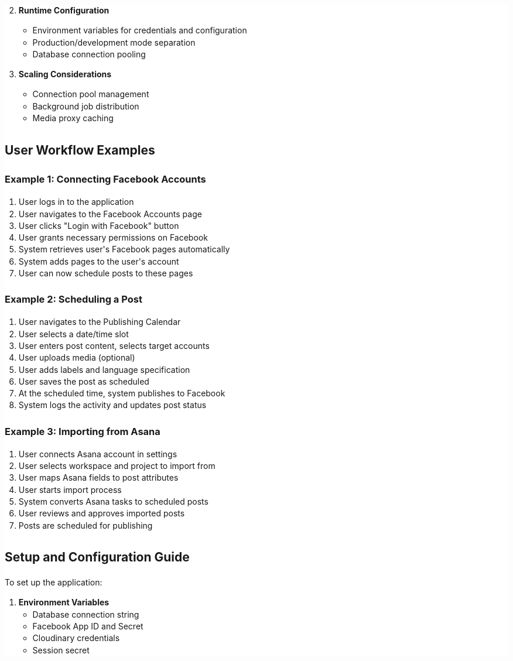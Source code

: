 2. **Runtime Configuration**
   - Environment variables for credentials and configuration
   - Production/development mode separation
   - Database connection pooling

3. **Scaling Considerations**
   - Connection pool management
   - Background job distribution
   - Media proxy caching

## User Workflow Examples

### Example 1: Connecting Facebook Accounts

1. User logs in to the application
2. User navigates to the Facebook Accounts page
3. User clicks "Login with Facebook" button
4. User grants necessary permissions on Facebook
5. System retrieves user's Facebook pages automatically
6. System adds pages to the user's account
7. User can now schedule posts to these pages

### Example 2: Scheduling a Post

1. User navigates to the Publishing Calendar
2. User selects a date/time slot
3. User enters post content, selects target accounts
4. User uploads media (optional)
5. User adds labels and language specification
6. User saves the post as scheduled
7. At the scheduled time, system publishes to Facebook
8. System logs the activity and updates post status

### Example 3: Importing from Asana

1. User connects Asana account in settings
2. User selects workspace and project to import from
3. User maps Asana fields to post attributes
4. User starts import process
5. System converts Asana tasks to scheduled posts
6. User reviews and approves imported posts
7. Posts are scheduled for publishing

## Setup and Configuration Guide

To set up the application:

1. **Environment Variables**
   - Database connection string
   - Facebook App ID and Secret
   - Cloudinary credentials
   - Session secret
